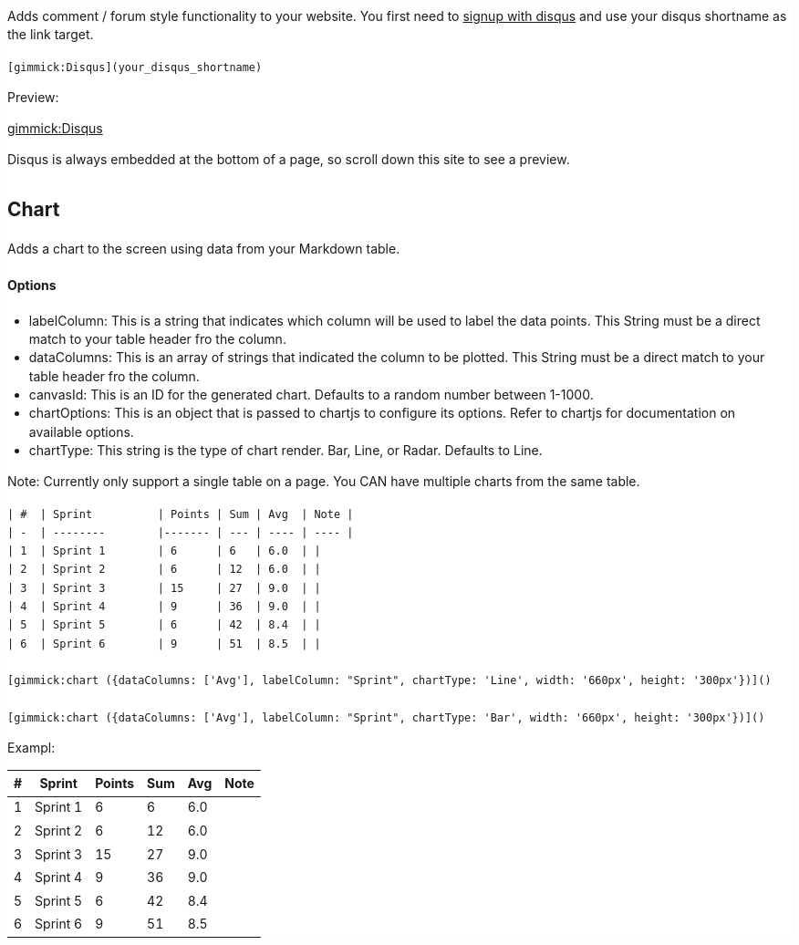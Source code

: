 Adds comment / forum style functionality to your website. You first need to [signup with disqus](http://disqus.com) and use your disqus shortname as the link target.

    [gimmick:Disqus](your_disqus_shortname)

Preview:

[gimmick:Disqus](mdwiki)

Disqus is always embedded at the bottom of a page, so scroll down this site to see a preview.

Chart
-----

Adds a chart to the screen using data from your Markdown table.

#### Options

- labelColumn: This is a string that indicates which column will be used to label the data points. This String must be a direct match to your table header fro the column.
- dataColumns: This is an array of strings that indicated the column to be plotted. This String must be a direct match to your table header fro the column.
- canvasId: This is an ID for the generated chart. Defaults to a random number between 1-1000.
- chartOptions: This is an object that is passed to chartjs to configure its options. Refer to chartjs for documentation on available options.
- chartType:   This string is the type of chart render. Bar, Line, or Radar. Defaults to Line.

Note: Currently only support a single table on a page. You CAN have multiple charts from the same table.

    | #  | Sprint          | Points | Sum | Avg  | Note |
    | -  | --------        |------- | --- | ---- | ---- |
    | 1  | Sprint 1        | 6      | 6   | 6.0  | |
    | 2  | Sprint 2        | 6      | 12  | 6.0  | |
    | 3  | Sprint 3        | 15     | 27  | 9.0  | |
    | 4  | Sprint 4        | 9      | 36  | 9.0  | |
    | 5  | Sprint 5        | 6      | 42  | 8.4  | |
    | 6  | Sprint 6        | 9      | 51  | 8.5  | |
    
    [gimmick:chart ({dataColumns: ['Avg'], labelColumn: "Sprint", chartType: 'Line', width: '660px', height: '300px'})]()
    
    [gimmick:chart ({dataColumns: ['Avg'], labelColumn: "Sprint", chartType: 'Bar', width: '660px', height: '300px'})]()

Exampl:

| #  | Sprint          | Points | Sum | Avg  | Note |
| -  | --------        |------- | --- | ---- | ---- |
| 1  | Sprint 1        | 6      | 6   | 6.0  | |
| 2  | Sprint 2        | 6      | 12  | 6.0  | |
| 3  | Sprint 3        | 15     | 27  | 9.0  | |
| 4  | Sprint 4        | 9      | 36  | 9.0  | |
| 5  | Sprint 5        | 6      | 42  | 8.4  | |
| 6  | Sprint 6        | 9      | 51  | 8.5  | |
